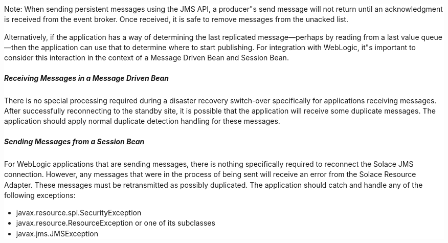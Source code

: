 Note: When sending persistent messages using the JMS API, a producer"s send message will not return until an acknowledgment is received from the event broker. Once received, it is safe to remove messages from the unacked list.

Alternatively, if the application has a way of determining the last replicated message—perhaps by reading from a last value queue—then the application can use that to determine where to start publishing.
For integration with WebLogic, it"s important to consider this interaction in the context of a Message Driven Bean and Session Bean.

##### Receiving Messages in a Message Driven Bean

There is no special processing required during a disaster recovery switch-over specifically for applications receiving messages. After successfully reconnecting to the standby site, it is possible that the application will receive some duplicate messages. The application should apply normal duplicate detection handling for these messages.

##### Sending Messages from a Session Bean

For WebLogic applications that are sending messages, there is nothing specifically required to reconnect the Solace JMS connection. However, any messages that were in the process of being sent will receive an error from the Solace Resource Adapter.  These messages must be retransmitted as possibly duplicated. The application should catch and handle any of the following exceptions:

* javax.resource.spi.SecurityException
* javax.resource.ResourceException or one of its subclasses
* javax.jms.JMSException

